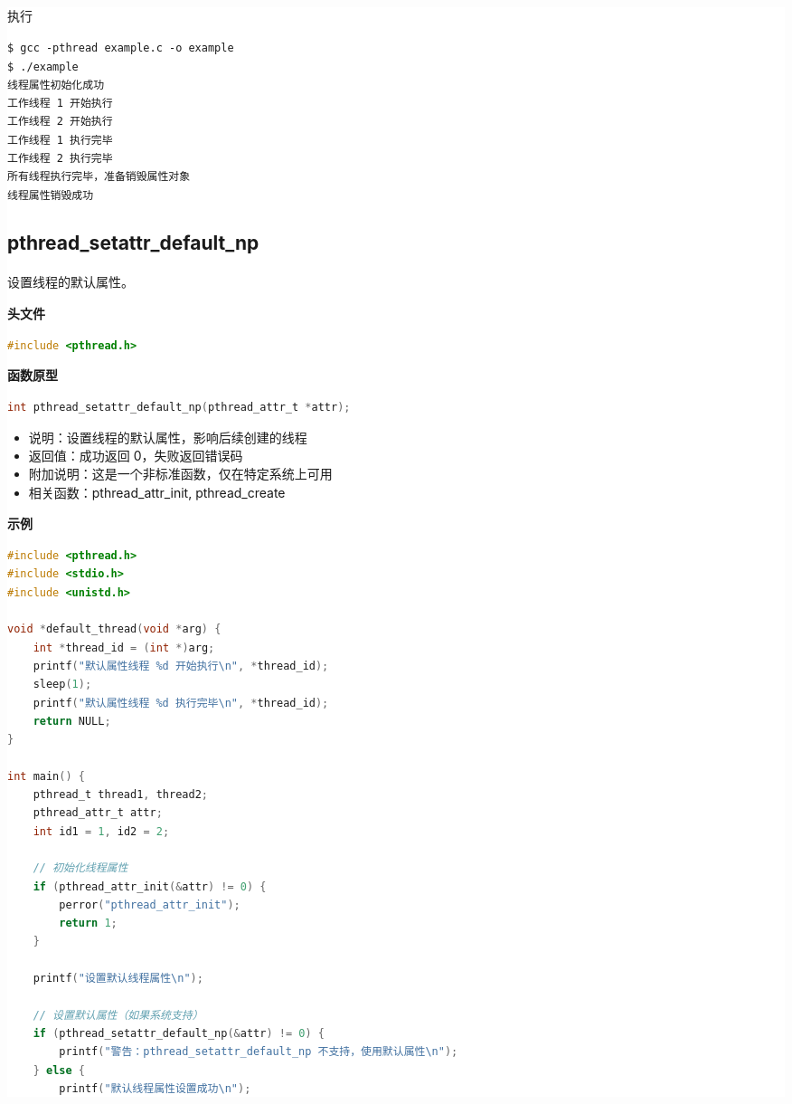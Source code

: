 执行

```shell
$ gcc -pthread example.c -o example
$ ./example
线程属性初始化成功
工作线程 1 开始执行
工作线程 2 开始执行
工作线程 1 执行完毕
工作线程 2 执行完毕
所有线程执行完毕，准备销毁属性对象
线程属性销毁成功
```


pthread_setattr_default_np
---------------------------------------------

设置线程的默认属性。

**头文件**

```c
#include <pthread.h>
```

**函数原型**

```c
int pthread_setattr_default_np(pthread_attr_t *attr);
```

- 说明：设置线程的默认属性，影响后续创建的线程
- 返回值：成功返回 0，失败返回错误码
- 附加说明：这是一个非标准函数，仅在特定系统上可用
- 相关函数：pthread_attr_init, pthread_create

**示例**

```c
#include <pthread.h>
#include <stdio.h>
#include <unistd.h>

void *default_thread(void *arg) {
    int *thread_id = (int *)arg;
    printf("默认属性线程 %d 开始执行\n", *thread_id);
    sleep(1);
    printf("默认属性线程 %d 执行完毕\n", *thread_id);
    return NULL;
}

int main() {
    pthread_t thread1, thread2;
    pthread_attr_t attr;
    int id1 = 1, id2 = 2;
    
    // 初始化线程属性
    if (pthread_attr_init(&attr) != 0) {
        perror("pthread_attr_init");
        return 1;
    }
    
    printf("设置默认线程属性\n");
    
    // 设置默认属性（如果系统支持）
    if (pthread_setattr_default_np(&attr) != 0) {
        printf("警告：pthread_setattr_default_np 不支持，使用默认属性\n");
    } else {
        printf("默认线程属性设置成功\n");
```